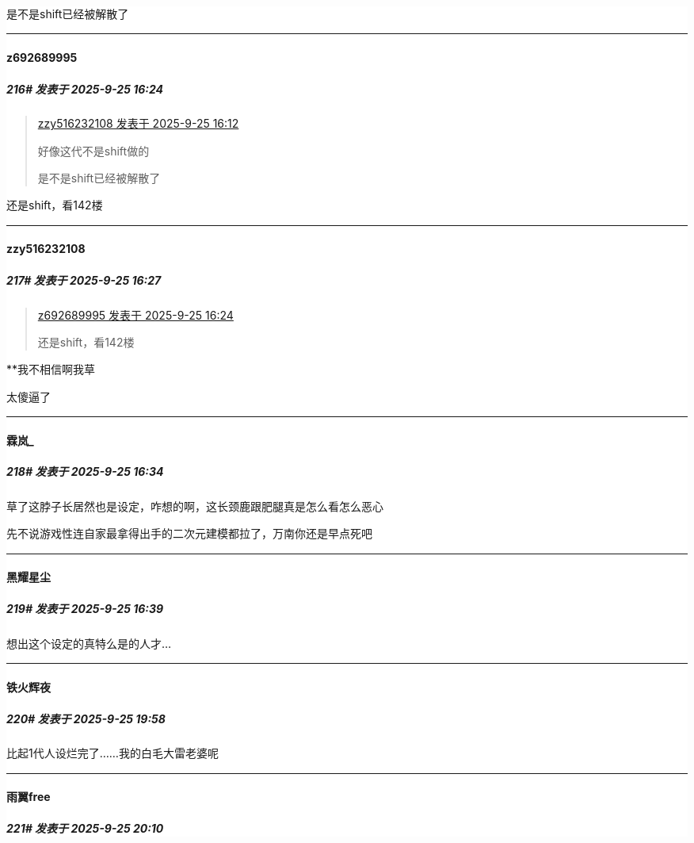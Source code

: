 是不是shift已经被解散了


*****

####  z692689995  
##### 216#       发表于 2025-9-25 16:24

<blockquote><a href="httphttps://stage1st.com/2b/forum.php?mod=redirect&amp;goto=findpost&amp;pid=68487843&amp;ptid=2253130" target="_blank">zzy516232108 发表于 2025-9-25 16:12</a>

好像这代不是shift做的

是不是shift已经被解散了</blockquote>
还是shift，看142楼

*****

####  zzy516232108  
##### 217#       发表于 2025-9-25 16:27

<blockquote><a href="httphttps://stage1st.com/2b/forum.php?mod=redirect&amp;goto=findpost&amp;pid=68487914&amp;ptid=2253130" target="_blank">z692689995 发表于 2025-9-25 16:24</a>

还是shift，看142楼</blockquote>
**我不相信啊我草

太傻逼了


*****

####  霖岚_  
##### 218#       发表于 2025-9-25 16:34

草了这脖子长居然也是设定，咋想的啊，这长颈鹿跟肥腿真是怎么看怎么恶心

先不说游戏性连自家最拿得出手的二次元建模都拉了，万南你还是早点死吧


*****

####  黑耀星尘  
##### 219#       发表于 2025-9-25 16:39

想出这个设定的真特么是的人才…


*****

####  铁火辉夜  
##### 220#       发表于 2025-9-25 19:58

比起1代人设烂完了……我的白毛大雷老婆呢


*****

####  雨翼free  
##### 221#       发表于 2025-9-25 20:10
